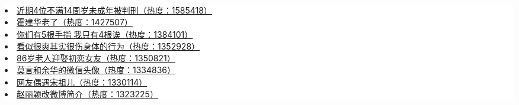 <li>
<a href="https://s.weibo.com/weibo?q=%23%E8%BF%91%E6%9C%9F4%E4%BD%8D%E4%B8%8D%E6%BB%A114%E5%91%A8%E5%B2%81%E6%9C%AA%E6%88%90%E5%B9%B4%E8%A2%AB%E5%88%A4%E5%88%91%23" target="weibo">
近期4位不满14周岁未成年被判刑（热度：1585418）
</a>
</li>

<li>
<a href="https://s.weibo.com/weibo?q=%23%E9%9C%8D%E5%BB%BA%E5%8D%8E%E8%80%81%E4%BA%86%23" target="weibo">
霍建华老了（热度：1427507）
</a>
</li>

<li>
<a href="https://s.weibo.com/weibo?q=%23%E4%BD%A0%E4%BB%AC%E6%9C%895%E6%A0%B9%E6%89%8B%E6%8C%87%20%E6%88%91%E5%8F%AA%E6%9C%894%E6%A0%B9%E8%AF%B6%23" target="weibo">
你们有5根手指 我只有4根诶（热度：1384101）
</a>
</li>

<li>
<a href="https://s.weibo.com/weibo?q=%23%E7%9C%8B%E4%BC%BC%E5%BE%88%E7%88%BD%E5%85%B6%E5%AE%9E%E5%BE%88%E4%BC%A4%E8%BA%AB%E4%BD%93%E7%9A%84%E8%A1%8C%E4%B8%BA%23" target="weibo">
看似很爽其实很伤身体的行为（热度：1352928）
</a>
</li>

<li>
<a href="https://s.weibo.com/weibo?q=%2386%E5%B2%81%E8%80%81%E4%BA%BA%E8%BF%8E%E5%A8%B6%E5%88%9D%E6%81%8B%E5%A5%B3%E5%8F%8B%23" target="weibo">
86岁老人迎娶初恋女友（热度：1350821）
</a>
</li>

<li>
<a href="https://s.weibo.com/weibo?q=%23%E8%8E%AB%E8%A8%80%E5%92%8C%E4%BD%99%E5%8D%8E%E7%9A%84%E5%BE%AE%E4%BF%A1%E5%A4%B4%E5%83%8F%23" target="weibo">
莫言和余华的微信头像（热度：1334836）
</a>
</li>

<li>
<a href="https://s.weibo.com/weibo?q=%23%E7%BD%91%E5%8F%8B%E5%81%B6%E9%81%87%E5%AE%8B%E7%A5%96%E5%84%BF%23" target="weibo">
网友偶遇宋祖儿（热度：1330114）
</a>
</li>

<li>
<a href="https://s.weibo.com/weibo?q=%23%E8%B5%B5%E4%B8%BD%E9%A2%96%E6%94%B9%E5%BE%AE%E5%8D%9A%E7%AE%80%E4%BB%8B%23" target="weibo">
赵丽颖改微博简介（热度：1323225）
</a>
</li>
